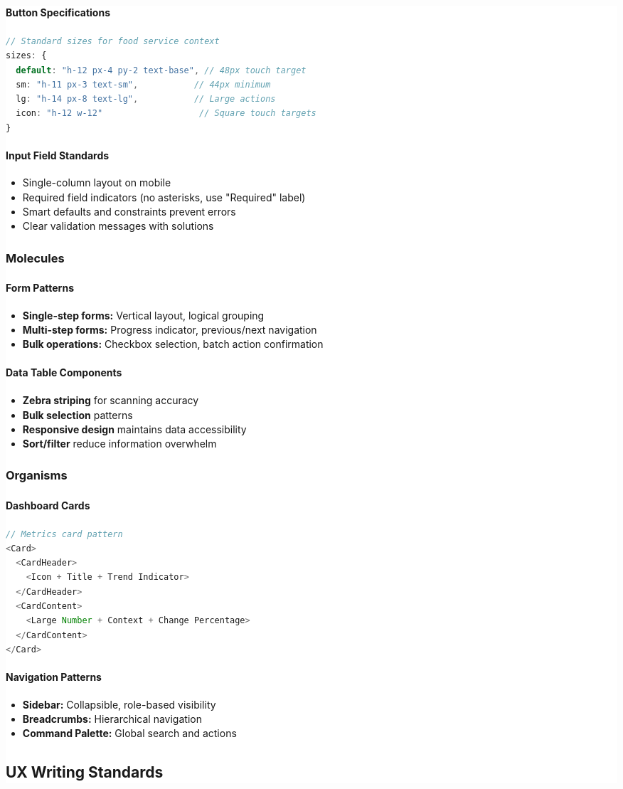 #### Button Specifications
```typescript
// Standard sizes for food service context
sizes: {
  default: "h-12 px-4 py-2 text-base", // 48px touch target
  sm: "h-11 px-3 text-sm",           // 44px minimum
  lg: "h-14 px-8 text-lg",           // Large actions
  icon: "h-12 w-12"                   // Square touch targets
}
```

#### Input Field Standards
- Single-column layout on mobile
- Required field indicators (no asterisks, use "Required" label)
- Smart defaults and constraints prevent errors
- Clear validation messages with solutions

### Molecules

#### Form Patterns
- **Single-step forms:** Vertical layout, logical grouping
- **Multi-step forms:** Progress indicator, previous/next navigation
- **Bulk operations:** Checkbox selection, batch action confirmation

#### Data Table Components
- **Zebra striping** for scanning accuracy
- **Bulk selection** patterns
- **Responsive design** maintains data accessibility
- **Sort/filter** reduce information overwhelm

### Organisms

#### Dashboard Cards
```typescript
// Metrics card pattern
<Card>
  <CardHeader>
    <Icon + Title + Trend Indicator>
  </CardHeader>
  <CardContent>
    <Large Number + Context + Change Percentage>
  </CardContent>
</Card>
```

#### Navigation Patterns
- **Sidebar:** Collapsible, role-based visibility
- **Breadcrumbs:** Hierarchical navigation
- **Command Palette:** Global search and actions

## UX Writing Standards
